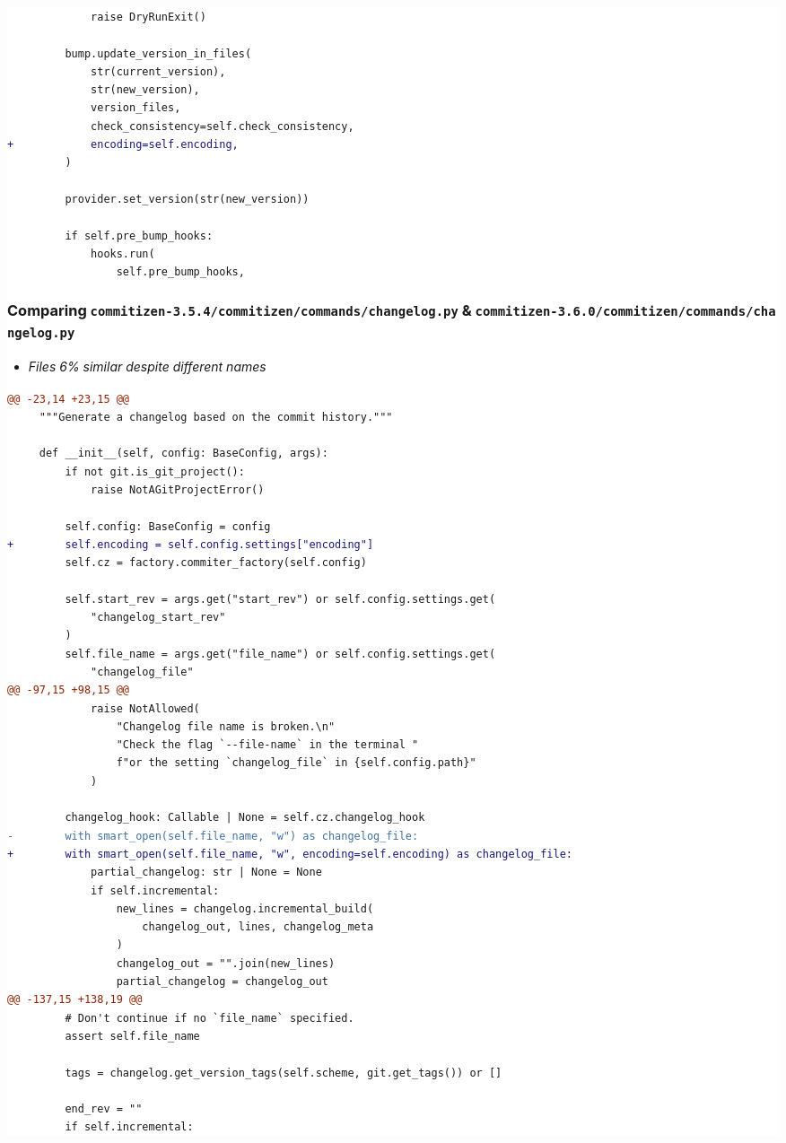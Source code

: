 ```diff
             raise DryRunExit()
 
         bump.update_version_in_files(
             str(current_version),
             str(new_version),
             version_files,
             check_consistency=self.check_consistency,
+            encoding=self.encoding,
         )
 
         provider.set_version(str(new_version))
 
         if self.pre_bump_hooks:
             hooks.run(
                 self.pre_bump_hooks,
```

### Comparing `commitizen-3.5.4/commitizen/commands/changelog.py` & `commitizen-3.6.0/commitizen/commands/changelog.py`

 * *Files 6% similar despite different names*

```diff
@@ -23,14 +23,15 @@
     """Generate a changelog based on the commit history."""
 
     def __init__(self, config: BaseConfig, args):
         if not git.is_git_project():
             raise NotAGitProjectError()
 
         self.config: BaseConfig = config
+        self.encoding = self.config.settings["encoding"]
         self.cz = factory.commiter_factory(self.config)
 
         self.start_rev = args.get("start_rev") or self.config.settings.get(
             "changelog_start_rev"
         )
         self.file_name = args.get("file_name") or self.config.settings.get(
             "changelog_file"
@@ -97,15 +98,15 @@
             raise NotAllowed(
                 "Changelog file name is broken.\n"
                 "Check the flag `--file-name` in the terminal "
                 f"or the setting `changelog_file` in {self.config.path}"
             )
 
         changelog_hook: Callable | None = self.cz.changelog_hook
-        with smart_open(self.file_name, "w") as changelog_file:
+        with smart_open(self.file_name, "w", encoding=self.encoding) as changelog_file:
             partial_changelog: str | None = None
             if self.incremental:
                 new_lines = changelog.incremental_build(
                     changelog_out, lines, changelog_meta
                 )
                 changelog_out = "".join(new_lines)
                 partial_changelog = changelog_out
@@ -137,15 +138,19 @@
         # Don't continue if no `file_name` specified.
         assert self.file_name
 
         tags = changelog.get_version_tags(self.scheme, git.get_tags()) or []
 
         end_rev = ""
         if self.incremental:
```